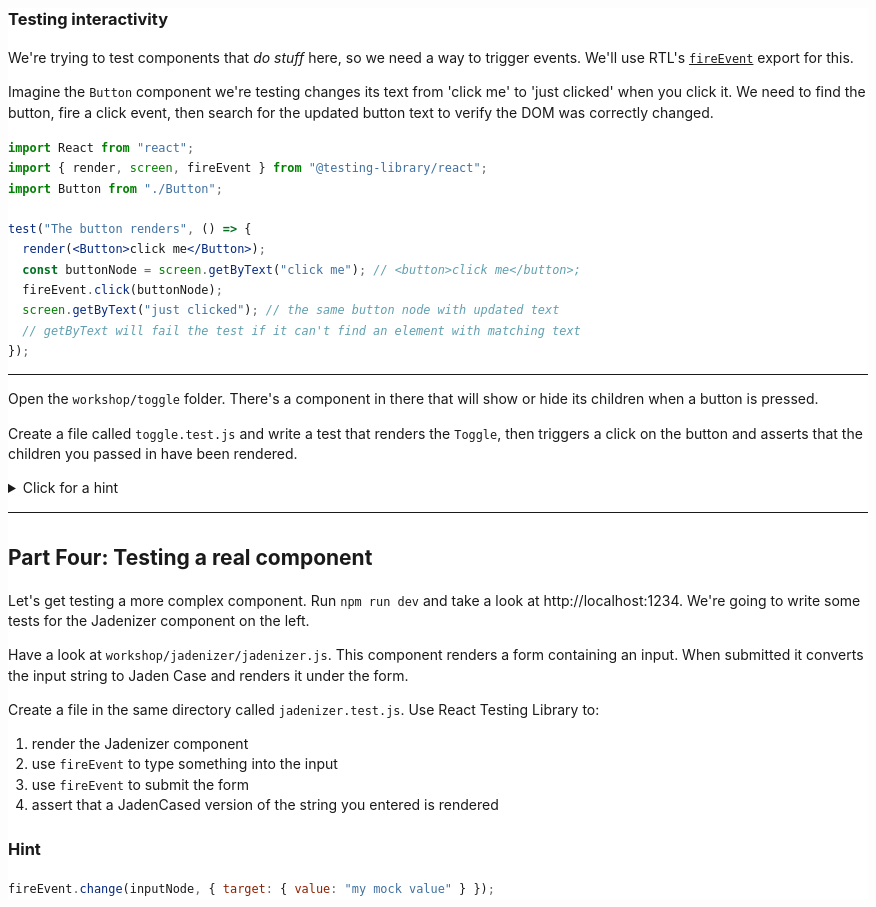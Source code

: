 ### Testing interactivity

We're trying to test components that _do stuff_ here, so we need a way to trigger events. We'll use RTL's [`fireEvent`](https://testing-library.com/docs/api-events#fireevent) export for this.

Imagine the `Button` component we're testing changes its text from 'click me' to 'just clicked' when you click it. We need to find the button, fire a click event, then search for the updated button text to verify the DOM was correctly changed.

```jsx
import React from "react";
import { render, screen, fireEvent } from "@testing-library/react";
import Button from "./Button";

test("The button renders", () => {
  render(<Button>click me</Button>);
  const buttonNode = screen.getByText("click me"); // <button>click me</button>;
  fireEvent.click(buttonNode);
  screen.getByText("just clicked"); // the same button node with updated text
  // getByText will fail the test if it can't find an element with matching text
});
```

---

Open the `workshop/toggle` folder. There's a component in there that will show or hide its children when a button is pressed.

Create a file called `toggle.test.js` and write a test that renders the `Toggle`, then triggers a click on the button and asserts that the children you passed in have been rendered.

<details><summary>Click for a hint</summary></details>

---

## Part Four: Testing a real component

Let's get testing a more complex component. Run `npm run dev` and take a look at http://localhost:1234. We're going to write some tests for the Jadenizer component on the left.

Have a look at `workshop/jadenizer/jadenizer.js`. This component renders a form containing an input. When submitted it converts the input string to Jaden Case and renders it under the form.

Create a file in the same directory called `jadenizer.test.js`. Use React Testing Library to:

1.  render the Jadenizer component
1.  use `fireEvent` to type something into the input
1.  use `fireEvent` to submit the form
1.  assert that a JadenCased version of the string you entered is rendered

### Hint

```javascript
fireEvent.change(inputNode, { target: { value: "my mock value" } });
```
